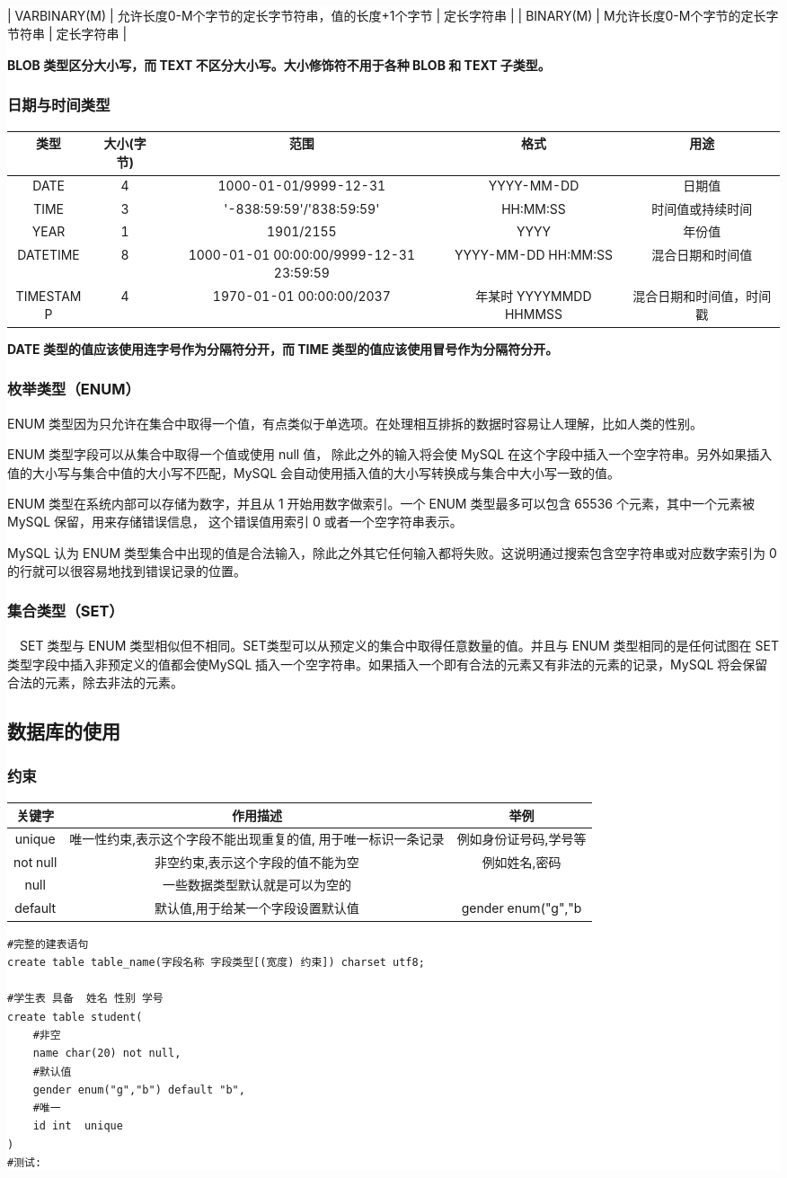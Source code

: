 | VARBINARY(M) | 允许长度0-M个字节的定长字节符串，值的长度+1个字节 |           定长字符串            |
|  BINARY(M)   |         M允许长度0-M个字节的定长字节符串          |           定长字符串            |

**BLOB 类型区分大小写，而 TEXT 不区分大小写。大小修饰符不用于各种 BLOB 和 TEXT 子类型。**

### 日期与时间类型

|   类型    | 大小(字节) |                  范围                   |          格式          |           用途           |
| :-------: | :--------: | :-------------------------------------: | :--------------------: | :----------------------: |
|   DATE    |     4      |          1000-01-01/9999-12-31          |       YYYY-MM-DD       |          日期值          |
|   TIME    |     3      |        '-838:59:59'/'838:59:59'         |        HH:MM:SS        |     时间值或持续时间     |
|   YEAR    |     1      |                1901/2155                |          YYYY          |          年份值          |
| DATETIME  |     8      | 1000-01-01 00:00:00/9999-12-31 23:59:59 |  YYYY-MM-DD HH:MM:SS   |     混合日期和时间值     |
| TIMESTAMP |     4      |        1970-01-01 00:00:00/2037         | 年某时 YYYYMMDD HHMMSS | 混合日期和时间值，时间戳 |

**DATE 类型的值应该使用连字号作为分隔符分开，而 TIME 类型的值应该使用冒号作为分隔符分开。**

### 枚举类型（ENUM）

ENUM 类型因为只允许在集合中取得一个值，有点类似于单选项。在处理相互排拆的数据时容易让人理解，比如人类的性别。

ENUM 类型字段可以从集合中取得一个值或使用 null 值， 除此之外的输入将会使 MySQL 在这个字段中插入一个空字符串。另外如果插入值的大小写与集合中值的大小写不匹配，MySQL 会自动使用插入值的大小写转换成与集合中大小写一致的值。  

  ENUM 类型在系统内部可以存储为数字，并且从 1 开始用数字做索引。一个 ENUM 类型最多可以包含 65536 个元素，其中一个元素被 MySQL 保留，用来存储错误信息， 这个错误值用索引 0 或者一个空字符串表示。

 MySQL 认为 ENUM 类型集合中出现的值是合法输入，除此之外其它任何输入都将失败。这说明通过搜索包含空字符串或对应数字索引为 0 的行就可以很容易地找到错误记录的位置。

### 集合类型（SET）

　SET 类型与 ENUM 类型相似但不相同。SET类型可以从预定义的集合中取得任意数量的值。并且与 ENUM 类型相同的是任何试图在 SET 类型字段中插入非预定义的值都会使MySQL 插入一个空字符串。如果插入一个即有合法的元素又有非法的元素的记录，MySQL 将会保留合法的元素，除去非法的元素。

## 数据库的使用

### 约束

|  关键字  |                           作用描述                           |         举例          |
| :------: | :----------------------------------------------------------: | :-------------------: |
|  unique  | 唯一性约束,表示这个字段不能出现重复的值, 用于唯一标识一条记录 | 例如身份证号码,学号等 |
| not null |              非空约束,表示这个字段的值不能为空               |     例如姓名,密码     |
|   null   |                一些数据类型默认就是可以为空的                |                       |
| default  |              默认值,用于给某一个字段设置默认值               |  gender enum("g","b   |

```mysql
#完整的建表语句
create table table_name(字段名称 字段类型[(宽度) 约束]) charset utf8;

#学生表 具备  姓名 性别 学号
create table student(
    #非空
    name char(20) not null,
    #默认值
    gender enum("g","b") default "b",
    #唯一
    id int  unique
)
#测试:
```
